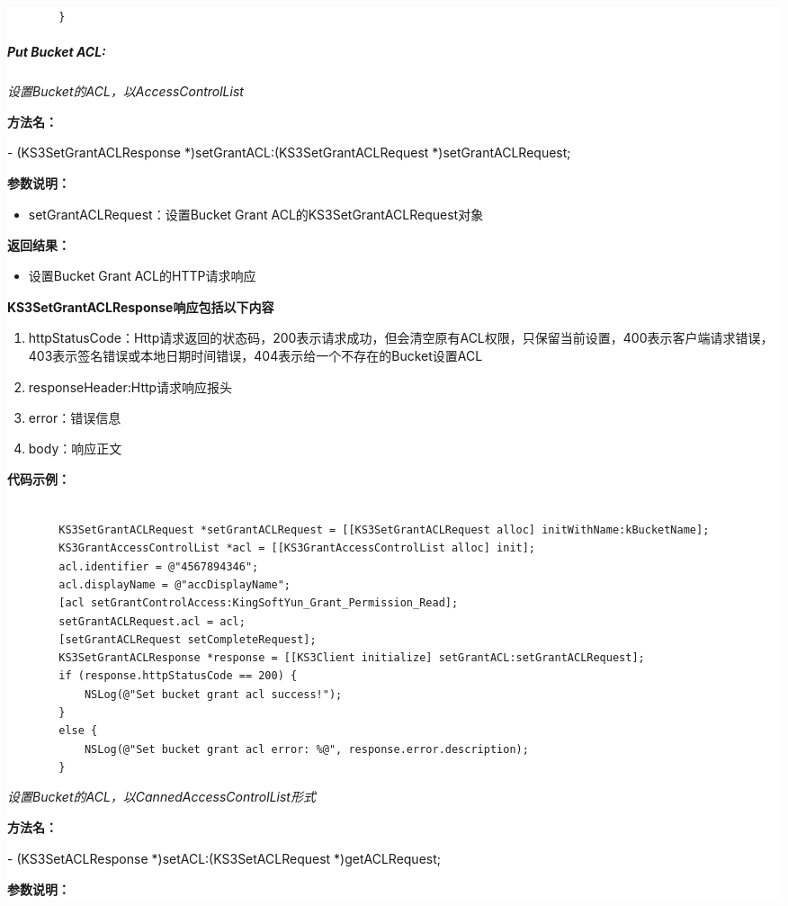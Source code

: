 ```
	    }
```

##### Put Bucket ACL:

*设置Bucket的ACL，以AccessControlList*

**方法名：**

\- (KS3SetGrantACLResponse \*)setGrantACL:(KS3SetGrantACLRequest \*)setGrantACLRequest;

**参数说明：**

* setGrantACLRequest：设置Bucket Grant ACL的KS3SetGrantACLRequest对象

**返回结果：**

* 设置Bucket Grant ACL的HTTP请求响应

**KS3SetGrantACLResponse响应包括以下内容**

1. httpStatusCode：Http请求返回的状态码，200表示请求成功，但会清空原有ACL权限，只保留当前设置，400表示客户端请求错误，403表示签名错误或本地日期时间错误，404表示给一个不存在的Bucket设置ACL

2. responseHeader:Http请求响应报头

3. error：错误信息

4. body：响应正文

**代码示例：**
```

	    KS3SetGrantACLRequest *setGrantACLRequest = [[KS3SetGrantACLRequest alloc] initWithName:kBucketName];
	    KS3GrantAccessControlList *acl = [[KS3GrantAccessControlList alloc] init];
	    acl.identifier = @"4567894346";
	    acl.displayName = @"accDisplayName";
	    [acl setGrantControlAccess:KingSoftYun_Grant_Permission_Read];
	    setGrantACLRequest.acl = acl;
	    [setGrantACLRequest setCompleteRequest];
	    KS3SetGrantACLResponse *response = [[KS3Client initialize] setGrantACL:setGrantACLRequest];
	    if (response.httpStatusCode == 200) {
	        NSLog(@"Set bucket grant acl success!");
	    }
	    else {
	        NSLog(@"Set bucket grant acl error: %@", response.error.description);
	    }

```

*设置Bucket的ACL，以CannedAccessControlList形式*

**方法名：**

\- (KS3SetACLResponse \*)setACL:(KS3SetACLRequest \*)getACLRequest;

**参数说明：**


[1]:	http://ks3.ksyun.com/doc/
[2]:	http://ks3.ksyun.com/doc/index.html
[3]:	#list-buckets
[4]:	#create-bucket
[5]:	#delete-bucket
[6]:	#get-bucket-acl
[7]:	#put-bucket-acl
[8]:	#head-bucket
[9]:	#get-object
[10]:	#head-object
[11]:	#delete-object
[12]:	#get-object-acl
[13]:	#put-object-acl
[14]:	#list-objects
[15]:	#put-object
[16]:	#put-object-copy
[17]:	#initiate-multipart-upload
[18]:	#upload-part
[19]:	#list-parts
[20]:	#abort-multipart-upload
[21]:	#complete-multipart-upload
[22]:	#multipart-upload-example-code-1
[23]:	#multipart-upload-example-code-2
[24]:	https://github.com/ks3sdk/ks3-ios-sdk/tree/master/KS3SDKDemo/KS3SDKDemo-Token
[25]:	#upload-manager
[image-1]:	http://androidsdktest21.kssws.ks-cdn.com/ks3-android-sdk-authlistener.png
[image-2]:	http://990aa.kssws.ks-cdn.com/calllback.png